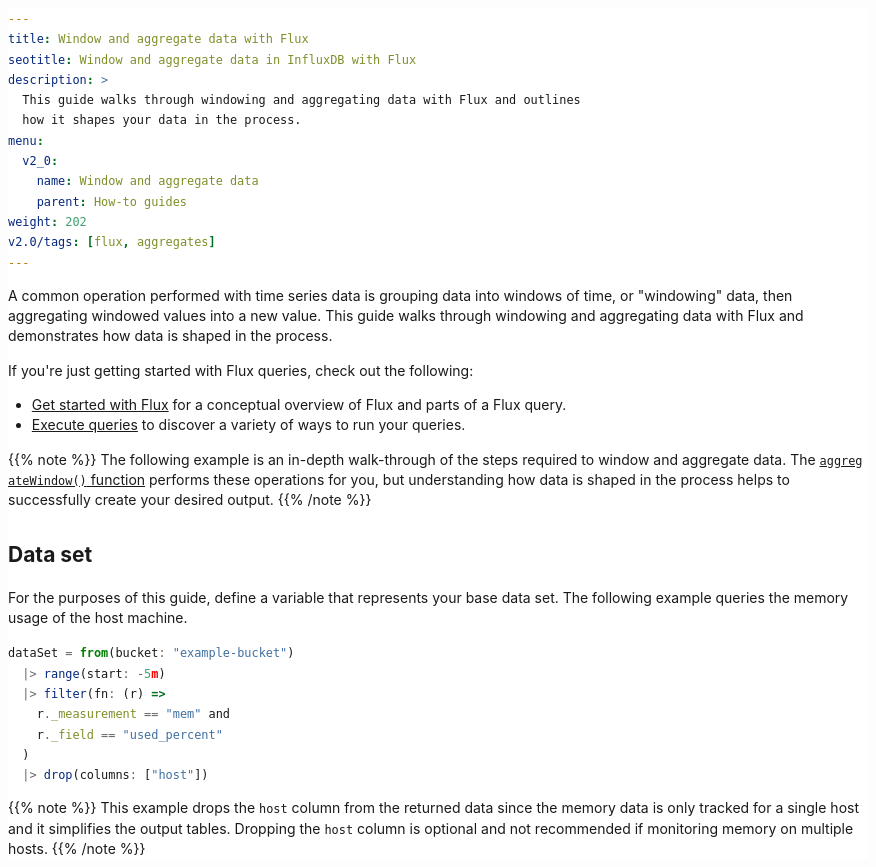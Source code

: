```yaml
---
title: Window and aggregate data with Flux
seotitle: Window and aggregate data in InfluxDB with Flux
description: >
  This guide walks through windowing and aggregating data with Flux and outlines
  how it shapes your data in the process.
menu:
  v2_0:
    name: Window and aggregate data
    parent: How-to guides
weight: 202
v2.0/tags: [flux, aggregates]
---
```


A common operation performed with time series data is grouping data into windows of time,
or "windowing" data, then aggregating windowed values into a new value.
This guide walks through windowing and aggregating data with Flux and demonstrates
how data is shaped in the process.

If you're just getting started with Flux queries, check out the following:

- [Get started with Flux](/v2.0/query-data/get-started/) for a conceptual overview of Flux and parts of a Flux query.
- [Execute queries](/v2.0/query-data/execute-queries/) to discover a variety of ways to run your queries.

{{% note %}}
The following example is an in-depth walk-through of the steps required to window and aggregate data.
The [`aggregateWindow()` function](#summing-up) performs these operations for you, but understanding
how data is shaped in the process helps to successfully create your desired output.
{{% /note %}}

## Data set
For the purposes of this guide, define a variable that represents your base data set.
The following example queries the memory usage of the host machine.

```js
dataSet = from(bucket: "example-bucket")
  |> range(start: -5m)
  |> filter(fn: (r) =>
    r._measurement == "mem" and
    r._field == "used_percent"
  )
  |> drop(columns: ["host"])
```

{{% note %}}
This example drops the `host` column from the returned data since the memory data
is only tracked for a single host and it simplifies the output tables.
Dropping the `host` column is optional and not recommended if monitoring memory
on multiple hosts.
{{% /note %}}
